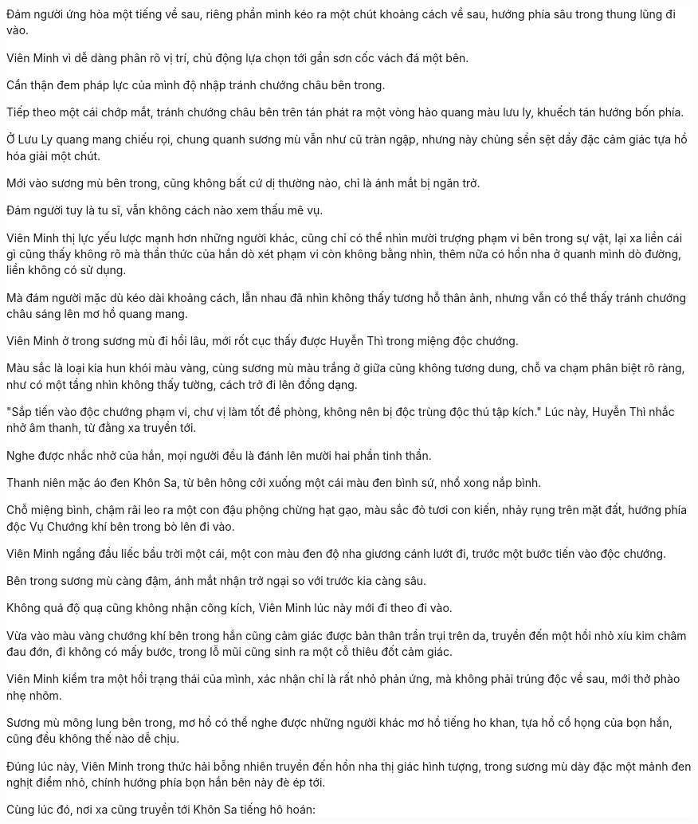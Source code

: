 Đám người ứng hòa một tiếng về sau, riêng phần mình kéo ra một chút khoảng cách về sau, hướng phía sâu trong thung lũng đi vào.

Viên Minh vì dễ dàng phân rõ vị trí, chủ động lựa chọn tới gần sơn cốc vách đá một bên.

Cẩn thận đem pháp lực của mình độ nhập tránh chướng châu bên trong.

Tiếp theo một cái chớp mắt, tránh chướng châu bên trên tán phát ra một vòng hào quang màu lưu ly, khuếch tán hướng bốn phía.

Ở Lưu Ly quang mang chiếu rọi, chung quanh sương mù vẫn như cũ tràn ngập, nhưng này chủng sền sệt dầy đặc cảm giác tựa hồ hóa giải một chút.

Mới vào sương mù bên trong, cũng không bất cứ dị thường nào, chỉ là ánh mắt bị ngăn trở.

Đám người tuy là tu sĩ, vẫn không cách nào xem thấu mê vụ.

Viên Minh thị lực yếu lược mạnh hơn những người khác, cũng chỉ có thể nhìn mười trượng phạm vi bên trong sự vật, lại xa liền cái gì cũng thấy không rõ mà thần thức của hắn dò xét phạm vi còn không bằng nhìn, thêm nữa có hồn nha ở quanh mình dò đường, liền không có sử dụng.

Mà đám người mặc dù kéo dài khoảng cách, lẫn nhau đã nhìn không thấy tương hỗ thân ảnh, nhưng vẫn có thể thấy tránh chướng châu sáng lên mơ hồ quang mang.

Viên Minh ở trong sương mù đi hồi lâu, mới rốt cục thấy được Huyễn Thì trong miệng độc chướng.

Màu sắc là loại kia hun khói màu vàng, cùng sương mù màu trắng ở giữa cũng không tương dung, chỗ va chạm phân biệt rõ ràng, như có một tầng nhìn không thấy tường, cách trở đi lên đồng dạng.

"Sắp tiến vào độc chướng phạm vi, chư vị làm tốt đề phòng, không nên bị độc trùng độc thú tập kích." Lúc này, Huyễn Thì nhắc nhở âm thanh, từ đằng xa truyền tới.

Nghe được nhắc nhở của hắn, mọi người đều là đánh lên mười hai phần tinh thần.

Thanh niên mặc áo đen Khôn Sa, từ bên hông cởi xuống một cái màu đen bình sứ, nhổ xong nắp bình.

Chỗ miệng bình, chậm rãi leo ra một con đậu phộng chừng hạt gạo, màu sắc đỏ tươi con kiến, nhảy rụng trên mặt đất, hướng phía độc Vụ Chướng khí bên trong bò lên đi vào.

Viên Minh ngẩng đầu liếc bầu trời một cái, một con màu đen độ nha giương cánh lướt đi, trước một bước tiến vào độc chướng.

Bên trong sương mù càng đậm, ánh mắt nhận trở ngại so với trước kia càng sâu.

Không quá độ quạ cũng không nhận công kích, Viên Minh lúc này mới đi theo đi vào.

Vừa vào màu vàng chướng khí bên trong hắn cũng cảm giác được bản thân trần trụi trên da, truyền đến một hồi nhỏ xíu kim châm đau đớn, đi không có mấy bước, trong lỗ mũi cũng sinh ra một cỗ thiêu đốt cảm giác.

Viên Minh kiểm tra một hồi trạng thái của mình, xác nhận chỉ là rất nhỏ phản ứng, mà không phải trúng độc về sau, mới thở phào nhẹ nhõm.

Sương mù mông lung bên trong, mơ hồ có thể nghe được những người khác mơ hồ tiếng ho khan, tựa hồ cổ họng của bọn hắn, cũng đều không thế nào dễ chịu.

Đúng lúc này, Viên Minh trong thức hải bỗng nhiên truyền đến hồn nha thị giác hình tượng, trong sương mù dày đặc một mảnh đen nghịt điểm nhỏ, chính hướng phía bọn hắn bên này đè ép tới.

Cùng lúc đó, nơi xa cũng truyền tới Khôn Sa tiếng hô hoán:
